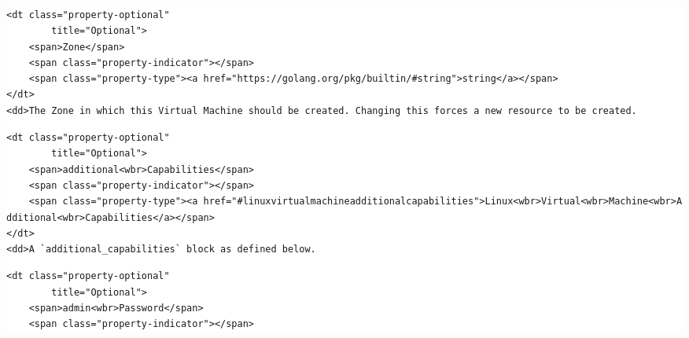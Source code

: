     <dt class="property-optional"
            title="Optional">
        <span>Zone</span>
        <span class="property-indicator"></span>
        <span class="property-type"><a href="https://golang.org/pkg/builtin/#string">string</a></span>
    </dt>
    <dd>The Zone in which this Virtual Machine should be created. Changing this forces a new resource to be created.
</dd>

</dl>




<dl class="resources-properties">

    <dt class="property-optional"
            title="Optional">
        <span>additional<wbr>Capabilities</span>
        <span class="property-indicator"></span>
        <span class="property-type"><a href="#linuxvirtualmachineadditionalcapabilities">Linux<wbr>Virtual<wbr>Machine<wbr>Additional<wbr>Capabilities</a></span>
    </dt>
    <dd>A `additional_capabilities` block as defined below.
</dd>

    <dt class="property-optional"
            title="Optional">
        <span>admin<wbr>Password</span>
        <span class="property-indicator"></span>
